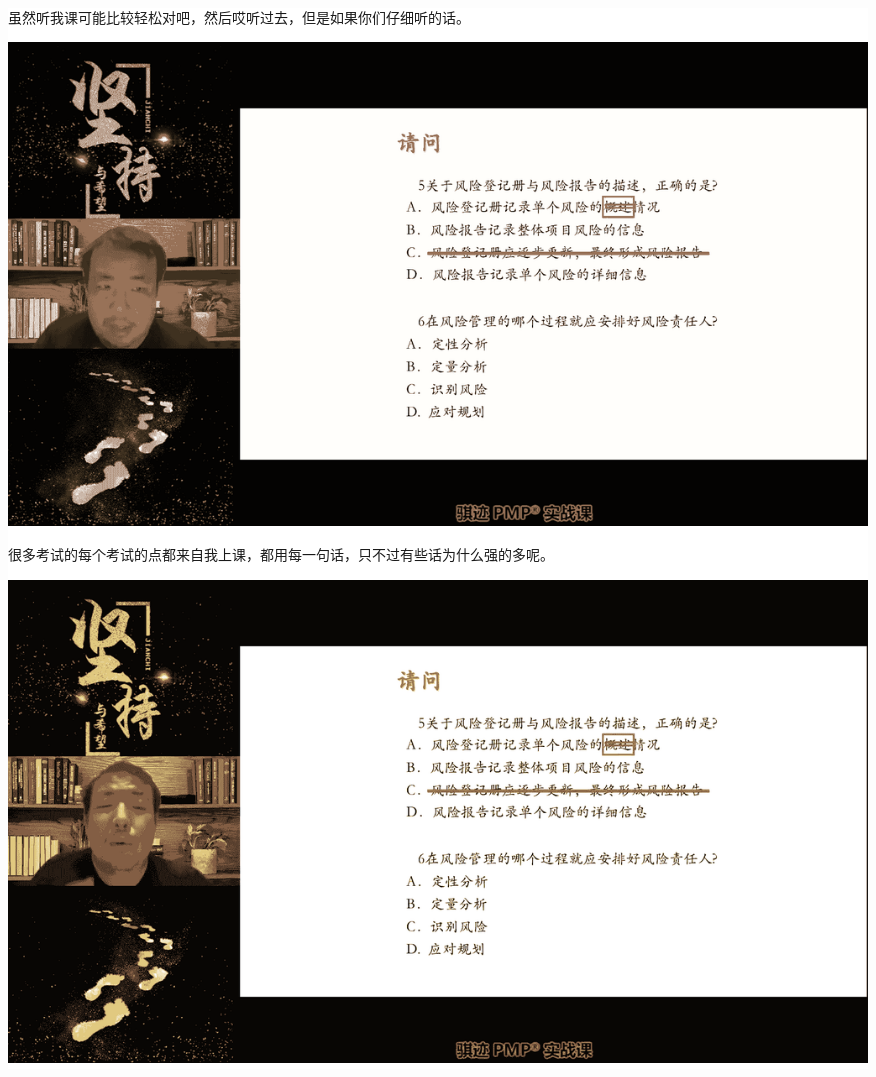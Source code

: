 虽然听我课可能比较轻松对吧，然后哎听过去，但是如果你们仔细听的话。

![](img/50e8f842b7874f45b01b7007f47d2628_247.png)

很多考试的每个考试的点都来自我上课，都用每一句话，只不过有些话为什么强的多呢。

![](img/50e8f842b7874f45b01b7007f47d2628_249.png)

